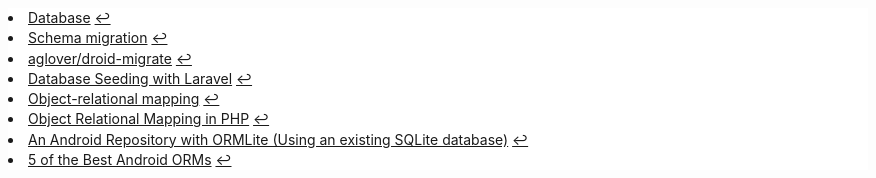 </li>
<li id="fn-2159-3">
  <a href="https://en.wikipedia.org/wiki/Database">Database</a> <a href="#fnref-2159-3" rev="footnote">↩</a>
</li>
<li id="fn-2159-11">
  <a href="https://en.wikipedia.org/wiki/Schema_migration">Schema migration</a> <a href="#fnref-2159-11" rev="footnote">↩</a>
</li>
<li id="fn-2159-15">
  <a href="https://github.com/aglover/droid-migrate">aglover/droid-migrate</a> <a href="#fnref-2159-15" rev="footnote">↩</a>
</li>
<li id="fn-2159-16">
  <a href="http://laravelbook.com/laravel-database-seeding/">Database Seeding with Laravel</a> <a href="#fnref-2159-16" rev="footnote">↩</a>
</li>
<li id="fn-2159-1">
  <a href="https://en.wikipedia.org/wiki/Object-relational_mapping">Object-relational mapping</a> <a href="#fnref-2159-1" rev="footnote">↩</a>
</li>
<li id="fn-2159-9">
  <a href="http://www.slideshare.net/rob_knight/object-relational-mapping-in-php">Object Relational Mapping in PHP</a> <a href="#fnref-2159-9" rev="footnote">↩</a>
</li>
<li id="fn-2159-10">
  <a href="http://www.b-fil.com/blog/2011/01/20/android-repository-ormlite-existing-sqlite-db">An Android Repository with ORMLite (Using an existing SQLite database)</a> <a href="#fnref-2159-10" rev="footnote">↩</a>
</li>
<li id="fn-2159-2">
  <a href="http://www.sitepoint.com/5-best-android-orms/">5 of the Best Android ORMs</a> <a href="#fnref-2159-2" rev="footnote">↩</a></fn></footnotes></p></p></p></p></p></p></p></p></p> <p>
  </p>

[1]: http://www.netsolutionsindia.com/blog/wp-content/uploads/2014/07/Mongodb-Nosql.jpg
[2]: http://www.oracle.com/index.html
[3]: http://www.mysql.com/
[4]: http://sqlite.org/
[5]: http://redis.io/
[6]: http://memcached.org/
[7]: https://www.mongodb.org/
[8]: http://neo4j.com/
[9]: http://cassandra.apache.org/
[10]: http://hbase.apache.org/
[11]: http://i.imgur.com/uEuEdPv.png
[12]: http://i.stack.imgur.com/Z6tTL.gif
[13]: http://cdn.guru99.com/images/Index.jpg
[14]: http://image.slidesharecdn.com/mysqlindex-091118043907-phpapp02/95/indexing-the-mysql-index-key-to-performance-tuning-17-638.jpg?cb=1357187786
[15]: https://www.pingidentity.com/content/dam/pic/images/glyphs/22_Capabilities_UserProvisioningDeprovisioning_b3_r.png
[16]: https://lh6.googleusercontent.com/y9qoNuNGdd9COo0twXUrefyy6ZKmRs3iFPIMKpJ7UZRXqX7Bc5lXFutzaKLFf0ZPD4Sl7uDj1CvQoCh2kOd9ZNkKokw_-xZ-QUwX8mWkKDexO0I58Oo
[17]: https://symfony-docs-chs.readthedocs.org/en/latest/_images/doctrine_image_1.png
[18]: https://github.com/j256/ormlite-android
[19]: http://laravel.com/docs/4.2/eloquent

